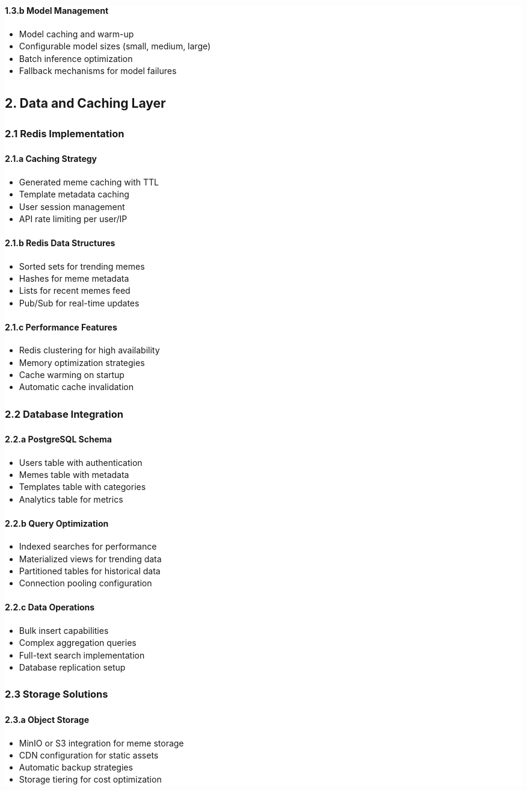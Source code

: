 #### 1.3.b Model Management
- Model caching and warm-up
- Configurable model sizes (small, medium, large)
- Batch inference optimization
- Fallback mechanisms for model failures

## 2. Data and Caching Layer

### 2.1 Redis Implementation
#### 2.1.a Caching Strategy
- Generated meme caching with TTL
- Template metadata caching
- User session management
- API rate limiting per user/IP

#### 2.1.b Redis Data Structures
- Sorted sets for trending memes
- Hashes for meme metadata
- Lists for recent memes feed
- Pub/Sub for real-time updates

#### 2.1.c Performance Features
- Redis clustering for high availability
- Memory optimization strategies
- Cache warming on startup
- Automatic cache invalidation

### 2.2 Database Integration
#### 2.2.a PostgreSQL Schema
- Users table with authentication
- Memes table with metadata
- Templates table with categories
- Analytics table for metrics

#### 2.2.b Query Optimization
- Indexed searches for performance
- Materialized views for trending data
- Partitioned tables for historical data
- Connection pooling configuration

#### 2.2.c Data Operations
- Bulk insert capabilities
- Complex aggregation queries
- Full-text search implementation
- Database replication setup

### 2.3 Storage Solutions
#### 2.3.a Object Storage
- MinIO or S3 integration for meme storage
- CDN configuration for static assets
- Automatic backup strategies
- Storage tiering for cost optimization
